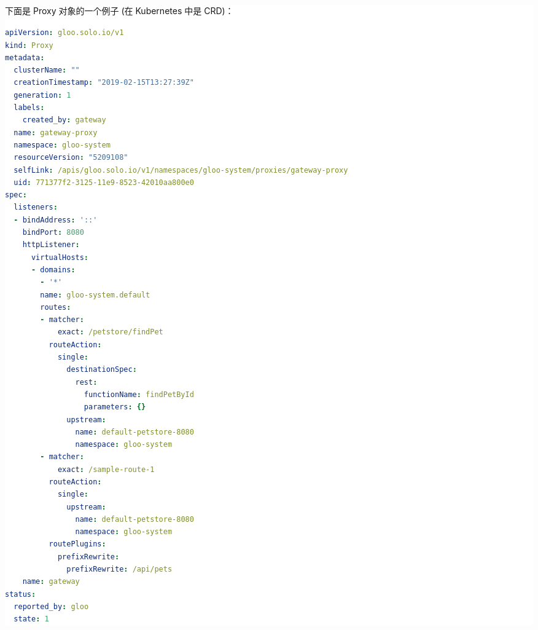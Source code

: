 下面是 Proxy 对象的一个例子 (在 Kubernetes 中是 CRD)：

```yaml
apiVersion: gloo.solo.io/v1
kind: Proxy
metadata:
  clusterName: ""
  creationTimestamp: "2019-02-15T13:27:39Z"
  generation: 1
  labels:
    created_by: gateway
  name: gateway-proxy
  namespace: gloo-system
  resourceVersion: "5209108"
  selfLink: /apis/gloo.solo.io/v1/namespaces/gloo-system/proxies/gateway-proxy
  uid: 771377f2-3125-11e9-8523-42010aa800e0
spec:
  listeners:
  - bindAddress: '::'
    bindPort: 8080
    httpListener:
      virtualHosts:
      - domains:
        - '*'
        name: gloo-system.default
        routes:
        - matcher:
            exact: /petstore/findPet
          routeAction:
            single:
              destinationSpec:
                rest:
                  functionName: findPetById
                  parameters: {}
              upstream:
                name: default-petstore-8080
                namespace: gloo-system
        - matcher:
            exact: /sample-route-1
          routeAction:
            single:
              upstream:
                name: default-petstore-8080
                namespace: gloo-system
          routePlugins:
            prefixRewrite:
              prefixRewrite: /api/pets
    name: gateway
status:
  reported_by: gloo
  state: 1
```
